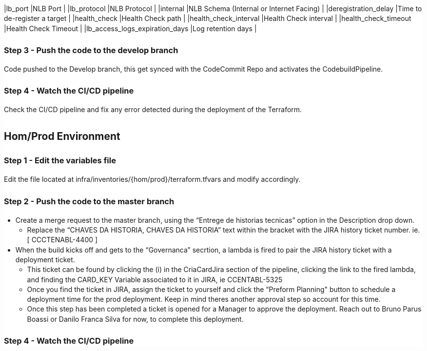 |lb_port	|NLB Port	|
|lb_protocol	|NLB Protocol	|
|internal	|NLB Schema (Internal or Internet Facing)	|
|deregistration_delay	|Time to de-register a target	|
|health_check	|Health Check path	|
|health_check_interval	|Health Check interval	|
|health_check_timeout	|Health Check Timeout	|
|lb_access_logs_expiration_days	|Log retention days	|

### Step 3 - Push the code to the develop branch

Code pushed to the Develop branch, this get synced with the CodeCommit Repo and activates the CodebuildPipeline.


### Step 4 - Watch the CI/CD pipeline 

Check the CI/CD pipeline and fix any error detected during the deployment of the Terraform.


## **Hom/Prod Environment**

### Step 1 - Edit the variables file

Edit the file located at infra/inventories/{hom/prod}/terraform.tfvars and modify accordingly.


### Step 2 - Push the code to the master branch

* Create a merge request to the master branch, using the “Entrege de historias tecnicas” option in the Description drop down.
    * Replace the “CHAVES DA HISTORIA, CHAVES DA HISTORIA” text within the bracket with the JIRA history ticket number.
        ie. [ CCCTENABL-4400 ]
* When the build kicks off and gets to the  “Governanca” secrtion, a lambda is fired to pair the JIRA history ticket with a deployment ticket. 
    * This ticket can be found by clicking the (i) in the CriaCardJira section of the pipeline, clicking the link to the fired lambda, and finding the CARD_KEY Variable associated to it in JIRA, ie CCENTABL-5325
    * Once you find the ticket in JIRA, assign the ticket to yourself and click the “Preform Planning" button to schedule a deployment time for the prod deployment. Keep in mind theres another approval step so account for this time.
    * Once this step has been completed a ticket is opened for a Manager to approve the deployment. Reach out to Bruno Parus Boassi or Danilo Franca Silva for now, to complete this deployment.



### Step 4 - Watch the CI/CD pipeline 
